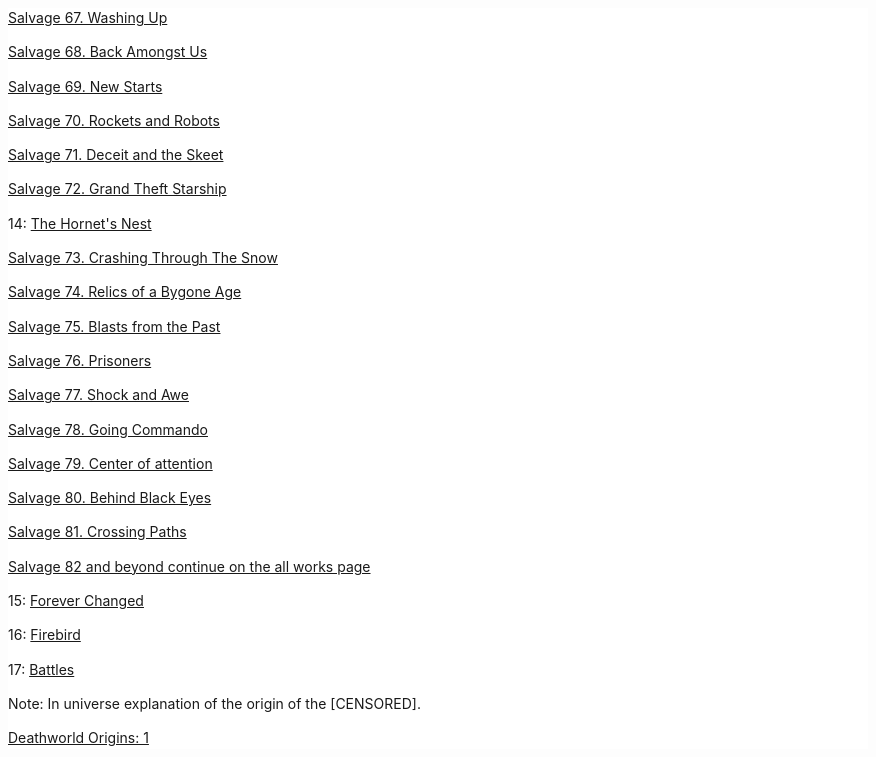 [Salvage 67. Washing Up](http://www.reddit.com/r/HFY/comments/2oxjxj/ocjenkinsverse_salvage_chapter_67_washing_up/)

[Salvage 68. Back Amongst Us](http://www.reddit.com/r/HFY/comments/2oxyhn/ocjenkinsverse_salvage_chapter_68_back_amongst_us/)

[Salvage 69. New Starts](http://www.reddit.com/r/HFY/comments/2oy1if/ocjenkinsverse_salvage_chapter_69_new_starts/)

[Salvage 70. Rockets and Robots](http://www.reddit.com/r/HFY/comments/2pgtpd/ocjenkinsverse_salvage_chapter_70_rockets_and/)

[Salvage 71. Deceit and the Skeet](http://www.reddit.com/r/HFY/comments/2puycv/ocjenkinsverse_salvage_chapter_71_deceit_and_the/)

[Salvage 72. Grand Theft Starship](http://www.reddit.com/r/HFY/comments/2q42mq/ocjenkinsverse_salvage_chapter_72_grand_theft)

14: [The Hornet's Nest](http://hfy-archive.org/book/deathworlders/chapter-15-hornets-nest)

[Salvage 73. Crashing Through The Snow](http://www.reddit.com/r/HFY/comments/2qcywi/ocjenkinsverse_salvage_chapter_73_crashing/)

[Salvage 74. Relics of a Bygone Age](http://www.reddit.com/r/HFY/comments/2s241a/ocjenkinsverse_salvage_chapter_74_relics_of_a/)

[Salvage 75. Blasts from the Past](http://www.reddit.com/r/HFY/comments/2t1a9j/ocjenkinsverse_salvage_chapter_75_blasts_from_the/)

[Salvage 76. Prisoners](http://www.reddit.com/r/HFY/comments/2uadf8/ocjenkinsverse_salvage_chapter_76_prisoners/)

[Salvage 77. Shock and Awe](http://www.reddit.com/r/HFY/comments/2wzff6/ocjenkinsverse_salvage_chapter_77_shock_and_awe/)

[Salvage 78. Going Commando](http://www.reddit.com/r/HFY/comments/2yfvd6/ocjenkinsverse_salvage_chapter_78_going_commando/)

[Salvage 79. Center of attention](http://www.reddit.com/r/HFY/comments/2ys7nk/ocjenkinsversesalvage_chapter_79_centre_of/)

[Salvage 80. Behind Black Eyes](http://www.reddit.com/r/HFY/comments/30db46/ocjenkinsverse_salvage_chapter_80_behind_black/)

[Salvage 81. Crossing Paths](http://www.reddit.com/r/HFY/comments/37l84a/ocjenkinsverse_salvage_chapter_81_crossing_paths/)

[Salvage 82 and beyond continue on the all works page](https://www.reddit.com/r/HFY/wiki/ref/universes/jenkinsverse/all_works)

15: [Forever Changed](http://hfy-archive.org/book/deathworlders/chapter-16-forever-changed)

16: [Firebird](http://hfy-archive.org/book/deathworlders/chapter-17-firebird)

17: [Battles](http://hfy-archive.org/book/deathworlders/chapter-18-battles)

Note: In universe explanation of the origin of the [CENSORED].

[Deathworld Origins: 1](https://www.reddit.com/r/HFY/comments/6n8o20/jverse_deathworld_origins_chapter_i/)
